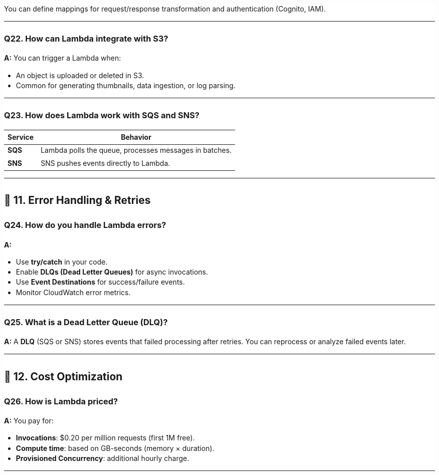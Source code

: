 You can define mappings for request/response transformation and authentication (Cognito, IAM).

---

### **Q22. How can Lambda integrate with S3?**

**A:**
You can trigger a Lambda when:

* An object is uploaded or deleted in S3.
* Common for generating thumbnails, data ingestion, or log parsing.

---

### **Q23. How does Lambda work with SQS and SNS?**

| Service | Behavior                                               |
| ------- | ------------------------------------------------------ |
| **SQS** | Lambda polls the queue, processes messages in batches. |
| **SNS** | SNS pushes events directly to Lambda.                  |

---

## 🔹 11. Error Handling & Retries

### **Q24. How do you handle Lambda errors?**

**A:**

* Use **try/catch** in your code.
* Enable **DLQs (Dead Letter Queues)** for async invocations.
* Use **Event Destinations** for success/failure events.
* Monitor CloudWatch error metrics.

---

### **Q25. What is a Dead Letter Queue (DLQ)?**

**A:**
A **DLQ** (SQS or SNS) stores events that failed processing after retries.
You can reprocess or analyze failed events later.

---

## 🔹 12. Cost Optimization

### **Q26. How is Lambda priced?**

**A:**
You pay for:

* **Invocations**: $0.20 per million requests (first 1M free).
* **Compute time**: based on GB-seconds (memory × duration).
* **Provisioned Concurrency**: additional hourly charge.

---